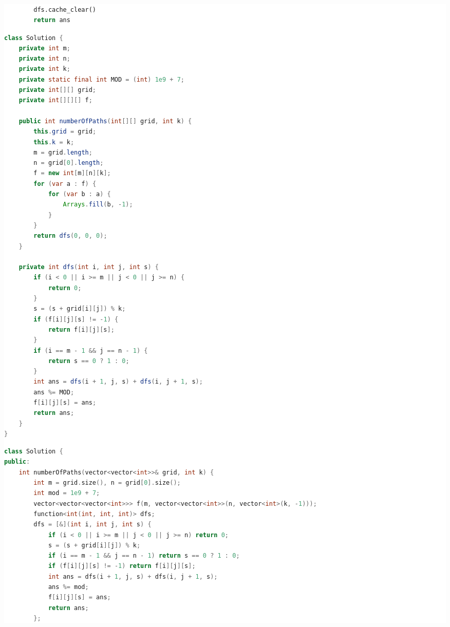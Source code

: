 ```python
        dfs.cache_clear()
        return ans
```

```java
class Solution {
    private int m;
    private int n;
    private int k;
    private static final int MOD = (int) 1e9 + 7;
    private int[][] grid;
    private int[][][] f;

    public int numberOfPaths(int[][] grid, int k) {
        this.grid = grid;
        this.k = k;
        m = grid.length;
        n = grid[0].length;
        f = new int[m][n][k];
        for (var a : f) {
            for (var b : a) {
                Arrays.fill(b, -1);
            }
        }
        return dfs(0, 0, 0);
    }

    private int dfs(int i, int j, int s) {
        if (i < 0 || i >= m || j < 0 || j >= n) {
            return 0;
        }
        s = (s + grid[i][j]) % k;
        if (f[i][j][s] != -1) {
            return f[i][j][s];
        }
        if (i == m - 1 && j == n - 1) {
            return s == 0 ? 1 : 0;
        }
        int ans = dfs(i + 1, j, s) + dfs(i, j + 1, s);
        ans %= MOD;
        f[i][j][s] = ans;
        return ans;
    }
}
```

```cpp
class Solution {
public:
    int numberOfPaths(vector<vector<int>>& grid, int k) {
        int m = grid.size(), n = grid[0].size();
        int mod = 1e9 + 7;
        vector<vector<vector<int>>> f(m, vector<vector<int>>(n, vector<int>(k, -1)));
        function<int(int, int, int)> dfs;
        dfs = [&](int i, int j, int s) {
            if (i < 0 || i >= m || j < 0 || j >= n) return 0;
            s = (s + grid[i][j]) % k;
            if (i == m - 1 && j == n - 1) return s == 0 ? 1 : 0;
            if (f[i][j][s] != -1) return f[i][j][s];
            int ans = dfs(i + 1, j, s) + dfs(i, j + 1, s);
            ans %= mod;
            f[i][j][s] = ans;
            return ans;
        };
```